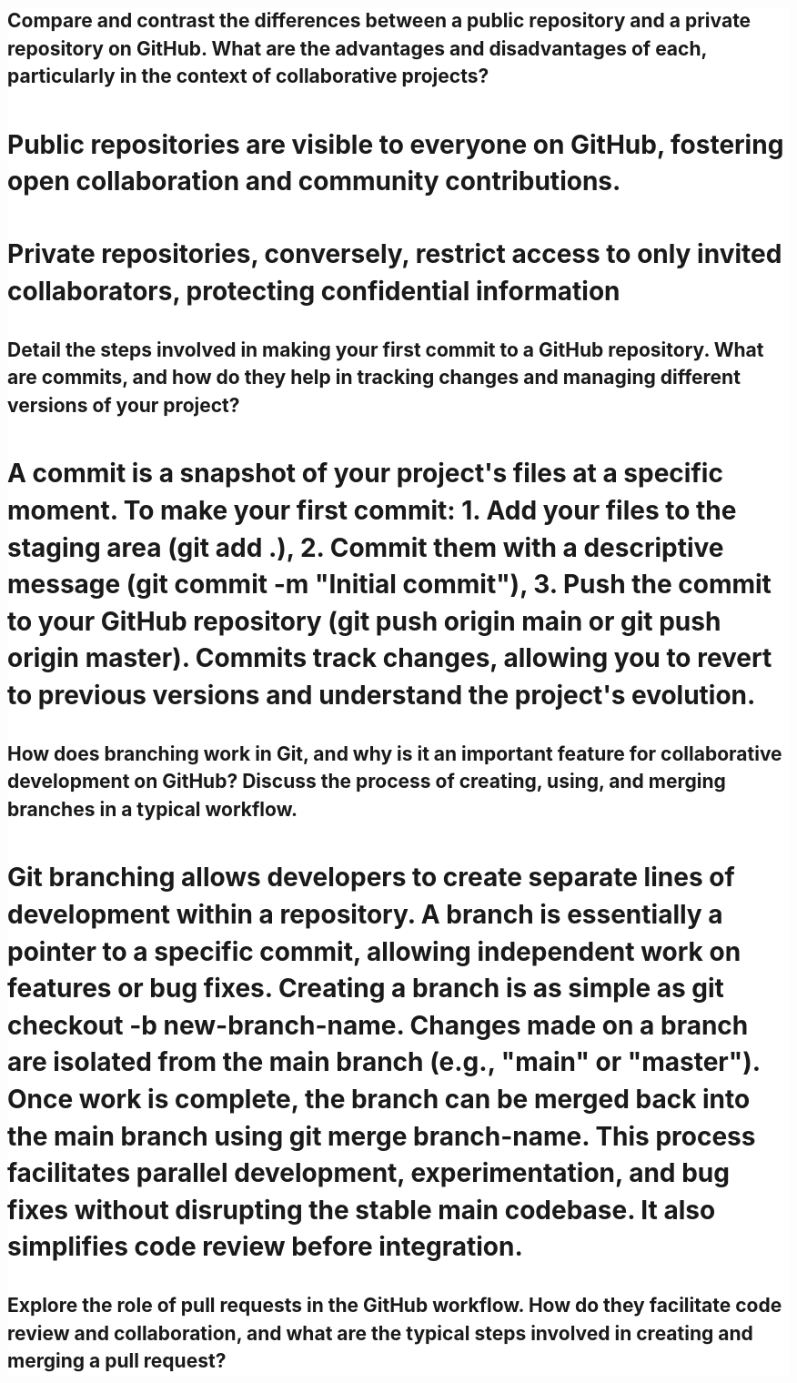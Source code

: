 ## Compare and contrast the differences between a public repository and a private repository on GitHub. What are the advantages and disadvantages of each, particularly in the context of collaborative projects?

# Public repositories are visible to everyone on GitHub, fostering open collaboration and community contributions.
# Private repositories, conversely, restrict access to only invited collaborators, protecting confidential information

## Detail the steps involved in making your first commit to a GitHub repository. What are commits, and how do they help in tracking changes and managing different versions of your project?

# A commit is a snapshot of your project's files at a specific moment.  To make your first commit: 1. Add your files to the staging area (git add .), 2. Commit them with a descriptive message (git commit -m "Initial commit"), 3. Push the commit to your GitHub repository (git push origin main or git push origin master). Commits track changes, allowing you to revert to previous versions and understand the project's evolution.

## How does branching work in Git, and why is it an important feature for collaborative development on GitHub? Discuss the process of creating, using, and merging branches in a typical workflow.

# Git branching allows developers to create separate lines of development within a repository.  A branch is essentially a pointer to a specific commit, allowing independent work on features or bug fixes.  Creating a branch is as simple as git checkout -b new-branch-name.  Changes made on a branch are isolated from the main branch (e.g., "main" or "master").  Once work is complete, the branch can be merged back into the main branch using git merge branch-name.  This process facilitates parallel development, experimentation, and bug fixes without disrupting the stable main codebase.  It also simplifies code review before integration.

## Explore the role of pull requests in the GitHub workflow. How do they facilitate code review and collaboration, and what are the typical steps involved in creating and merging a pull request?
